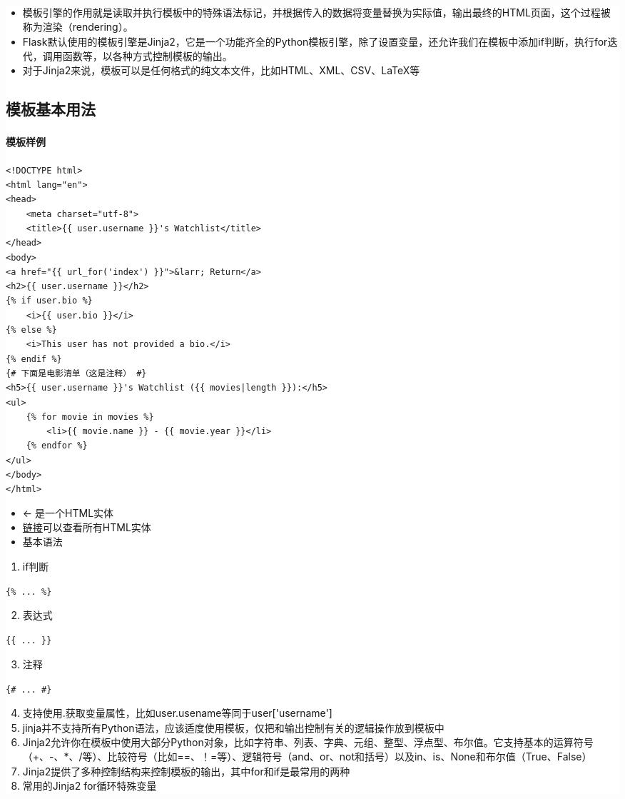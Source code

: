 - 模板引擎的作用就是读取并执行模板中的特殊语法标记，并根据传入的数据将变量替换为实际值，输出最终的HTML页面，这个过程被称为渲染（rendering）。
- Flask默认使用的模板引擎是Jinja2，它是一个功能齐全的Python模板引擎，除了设置变量，还允许我们在模板中添加if判断，执行for迭代，调用函数等，以各种方式控制模板的输出。
- 对于Jinja2来说，模板可以是任何格式的纯文本文件，比如HTML、XML、CSV、LaTeX等
## 模板基本用法
#### 模板样例
```
<!DOCTYPE html>
<html lang="en">
<head>
    <meta charset="utf-8">
    <title>{{ user.username }}'s Watchlist</title>
</head>
<body>
<a href="{{ url_for('index') }}">&larr; Return</a>
<h2>{{ user.username }}</h2>
{% if user.bio %}
    <i>{{ user.bio }}</i>
{% else %}
    <i>This user has not provided a bio.</i>
{% endif %}
{# 下面是电影清单（这是注释） #}
<h5>{{ user.username }}'s Watchlist ({{ movies|length }}):</h5>
<ul>
    {% for movie in movies %}
        <li>{{ movie.name }} - {{ movie.year }}</li>
    {% endfor %}
</ul>
</body>
</html>
```
- &larr; 是一个HTML实体
- [链接](https://dev.w3.org/html5/html-author/charref)可以查看所有HTML实体
- 基本语法
1. if判断
```
{% ... %}
```
2. 表达式
```
{{ ... }}
```
3. 注释
```
{# ... #}
```
4. 支持使用.获取变量属性，比如user.usename等同于user['username']
5. jinja并不支持所有Python语法，应该适度使用模板，仅把和输出控制有关的逻辑操作放到模板中
6. Jinja2允许你在模板中使用大部分Python对象，比如字符串、列表、字典、元组、整型、浮点型、布尔值。它支持基本的运算符号（+、-、*、/等）、比较符号（比如==、！=等）、逻辑符号（and、or、not和括号）以及in、is、None和布尔值（True、False）
7. Jinja2提供了多种控制结构来控制模板的输出，其中for和if是最常用的两种
8. 常用的Jinja2 for循环特殊变量
